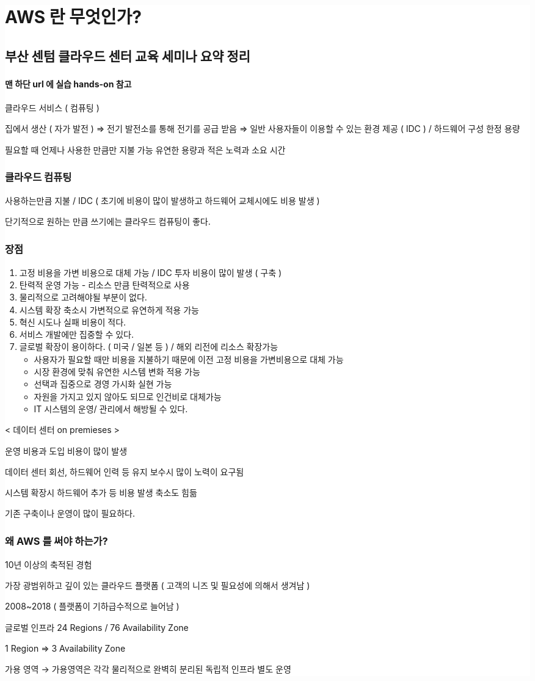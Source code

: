# AWS 란 무엇인가?
## 부산 센텀 클라우드 센터 교육 세미나 요약 정리
#### 맨 하단 url 에 실습 hands-on 참고

클라우드 서비스 ( 컴퓨팅 )

집에서 생산 ( 자가 발전 ) ⇒ 전기 발전소를 통해 전기를 공급 받음 ⇒ 일반 사용자들이 이용할 수 있는 환경 제공 ( IDC ) / 하드웨어 구성 한정 용량

필요할 때 언제나 사용한 만큼만 지불 가능 유연한 용량과 적은 노력과 소요 시간

### 클라우드 컴퓨팅

사용하는만큼 지불 / IDC ( 초기에 비용이 많이 발생하고 하드웨어 교체시에도 비용 발생 )

단기적으로 원하는 만큼 쓰기에는 클라우드 컴퓨팅이 좋다.

### 장점

1. 고정 비용을 가변 비용으로 대체 가능 / IDC 투자 비용이 많이 발생 ( 구축 )
2. 탄력적 운영 가능 - 리소스 만큼 탄력적으로 사용
3. 물리적으로 고려해야될 부분이 없다.
4. 시스템 확장 축소시 가변적으로 유연하게 적용 가능
5. 혁신 시도나 실패 비용이 적다.
6. 서비스 개발에만 집중할 수 있다.
7. 글로벌 확장이 용이하다. ( 미국 / 일본 등 ) / 해외 리전에 리소스 확장가능
    - 사용자가 필요할 때만 비용을 지불하기 때문에 이전 고정 비용을 가변비용으로 대체 가능
    - 시장 환경에 맞춰 유연한 시스템 변화 적용 가능
    - 선택과 집중으로 경영 가시화 실현 가능
    - 자원을 가지고 있지 않아도 되므로 인건비로 대체가능
    - IT 시스템의 운영/ 관리에서 해방될 수 있다.

< 데이터 센터 on premieses >

운영 비용과 도입 비용이 많이 발생

데이터 센터 회선, 하드웨어 인력 등 유지 보수시 많이 노력이 요구됨 

시스템 확장시 하드웨어 추가 등 비용 발생 축소도 힘듦

기존 구축이나 운영이 많이 필요하다.

### 왜 AWS 를 써야 하는가?

10년 이상의 축적된 경험

가장 광범위하고 깊이 있는 클라우드 플랫폼 ( 고객의 니즈 및 필요성에 의해서 생겨남 )

2008~2018 ( 플랫폼이 기하급수적으로 늘어남 )

글로벌 인프라 24 Regions / 76 Availability Zone

1 Region ⇒ 3 Availability Zone 

가용 영역 → 가용영역은 각각 물리적으로 완벽히 분리된 독립적 인프라 별도 운영
